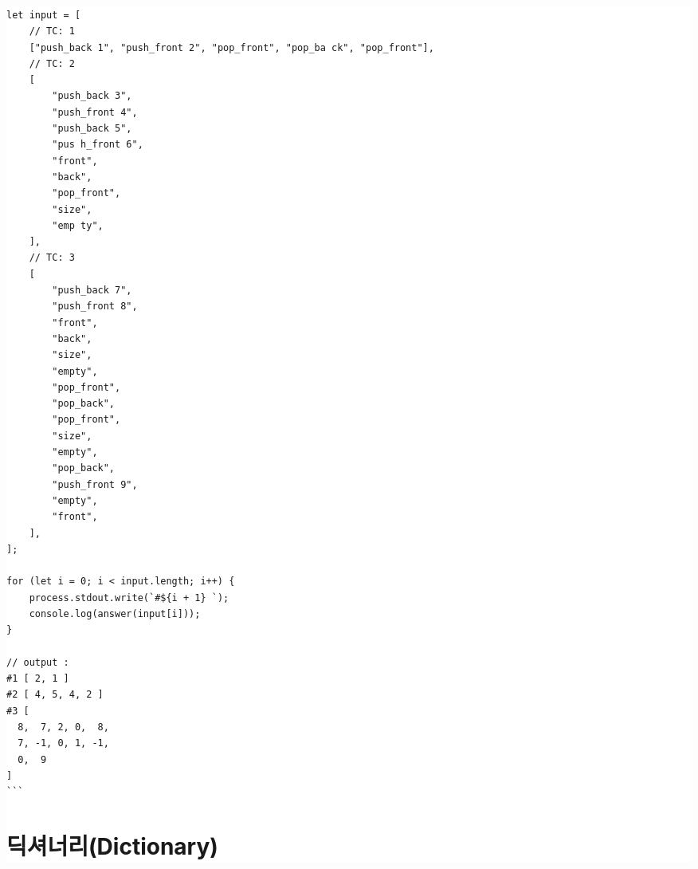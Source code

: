     let input = [
    	// TC: 1
    	["push_back 1", "push_front 2", "pop_front", "pop_ba ck", "pop_front"],
    	// TC: 2
    	[
    		"push_back 3",
    		"push_front 4",
    		"push_back 5",
    		"pus h_front 6",
    		"front",
    		"back",
    		"pop_front",
    		"size",
    		"emp ty",
    	],
    	// TC: 3
    	[
    		"push_back 7",
    		"push_front 8",
    		"front",
    		"back",
    		"size",
    		"empty",
    		"pop_front",
    		"pop_back",
    		"pop_front",
    		"size",
    		"empty",
    		"pop_back",
    		"push_front 9",
    		"empty",
    		"front",
    	],
    ];
    
    for (let i = 0; i < input.length; i++) {
    	process.stdout.write(`#${i + 1} `);
    	console.log(answer(input[i]));
    }
    
    // output :
    #1 [ 2, 1 ]
    #2 [ 4, 5, 4, 2 ]
    #3 [
      8,  7, 2, 0,  8,
      7, -1, 0, 1, -1,
      0,  9
    ]
    ```
    

# 딕셔너리(Dictionary)
